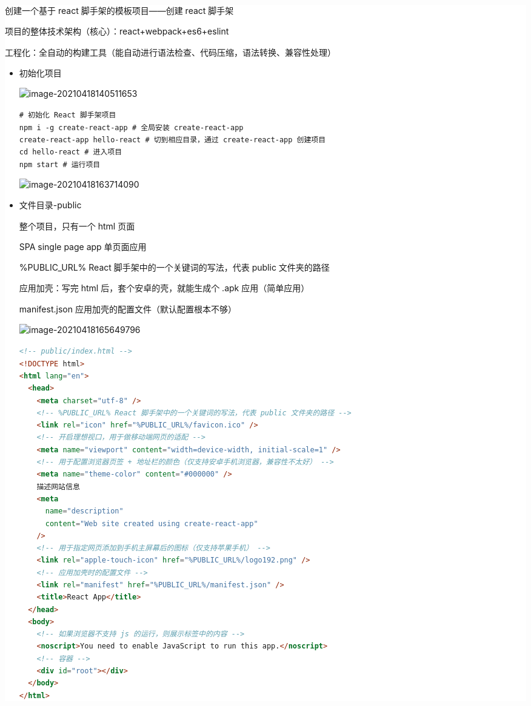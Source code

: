   

  创建一个基于 react 脚手架的模板项目——创建 react 脚手架

  项目的整体技术架构（核心）：react+webpack+es6+eslint

  工程化：全自动的构建工具（能自动进行语法检查、代码压缩，语法转换、兼容性处理）

- 初始化项目

  ![image-20210418140511653](https://gitee.com/twilight_h_1184651848/pic-go-img/raw/master/%E5%89%8D%E7%AB%AF/react/20210418161338.png)

  ```shell
  # 初始化 React 脚手架项目
  npm i -g create-react-app # 全局安装 create-react-app
  create-react-app hello-react # 切到相应目录，通过 create-react-app 创建项目
  cd hello-react # 进入项目
  npm start # 运行项目
  ```

  ![image-20210418163714090](https://gitee.com/twilight_h_1184651848/pic-go-img/raw/master/%E5%89%8D%E7%AB%AF/react/20210418163715.png)

- 文件目录-public

  整个项目，只有一个 html 页面

  SPA single page app 单页面应用

  %PUBLIC_URL% React 脚手架中的一个关键词的写法，代表 public 文件夹的路径

  应用加壳：写完 html 后，套个安卓的壳，就能生成个 .apk 应用（简单应用）

  manifest.json 应用加壳的配置文件（默认配置根本不够）

  ![image-20210418165649796](https://gitee.com/twilight_h_1184651848/pic-go-img/raw/master/%E5%89%8D%E7%AB%AF/react/20210418165651.png)

  ```html
  <!-- public/index.html -->
  <!DOCTYPE html>
  <html lang="en">
    <head>
      <meta charset="utf-8" />
      <!-- %PUBLIC_URL% React 脚手架中的一个关键词的写法，代表 public 文件夹的路径 -->
      <link rel="icon" href="%PUBLIC_URL%/favicon.ico" />
      <!-- 开启理想视口，用于做移动端网页的适配 -->
      <meta name="viewport" content="width=device-width, initial-scale=1" />
      <!-- 用于配置浏览器页签 + 地址栏的颜色（仅支持安卓手机浏览器，兼容性不太好） -->
      <meta name="theme-color" content="#000000" />
      描述网站信息
      <meta
        name="description"
        content="Web site created using create-react-app"
      />
      <!-- 用于指定网页添加到手机主屏幕后的图标（仅支持苹果手机） -->
      <link rel="apple-touch-icon" href="%PUBLIC_URL%/logo192.png" />
      <!-- 应用加壳时的配置文件 -->
      <link rel="manifest" href="%PUBLIC_URL%/manifest.json" />
      <title>React App</title>
    </head>
    <body>
      <!-- 如果浏览器不支持 js 的运行，则展示标签中的内容 -->
      <noscript>You need to enable JavaScript to run this app.</noscript>
      <!-- 容器 -->
      <div id="root"></div>
    </body>
  </html>
  
  ```

